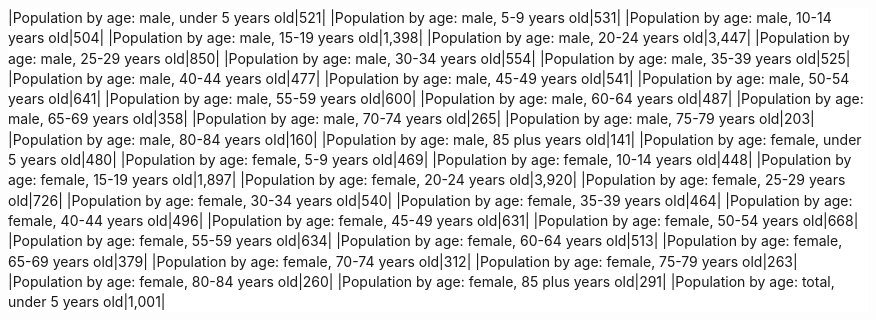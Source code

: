 |Population by age: male, under 5 years old|521|
|Population by age: male, 5-9 years old|531|
|Population by age: male, 10-14 years old|504|
|Population by age: male, 15-19 years old|1,398|
|Population by age: male, 20-24 years old|3,447|
|Population by age: male, 25-29 years old|850|
|Population by age: male, 30-34 years old|554|
|Population by age: male, 35-39 years old|525|
|Population by age: male, 40-44 years old|477|
|Population by age: male, 45-49 years old|541|
|Population by age: male, 50-54 years old|641|
|Population by age: male, 55-59 years old|600|
|Population by age: male, 60-64 years old|487|
|Population by age: male, 65-69 years old|358|
|Population by age: male, 70-74 years old|265|
|Population by age: male, 75-79 years old|203|
|Population by age: male, 80-84 years old|160|
|Population by age: male, 85 plus years old|141|
|Population by age: female, under 5 years old|480|
|Population by age: female, 5-9 years old|469|
|Population by age: female, 10-14 years old|448|
|Population by age: female, 15-19 years old|1,897|
|Population by age: female, 20-24 years old|3,920|
|Population by age: female, 25-29 years old|726|
|Population by age: female, 30-34 years old|540|
|Population by age: female, 35-39 years old|464|
|Population by age: female, 40-44 years old|496|
|Population by age: female, 45-49 years old|631|
|Population by age: female, 50-54 years old|668|
|Population by age: female, 55-59 years old|634|
|Population by age: female, 60-64 years old|513|
|Population by age: female, 65-69 years old|379|
|Population by age: female, 70-74 years old|312|
|Population by age: female, 75-79 years old|263|
|Population by age: female, 80-84 years old|260|
|Population by age: female, 85 plus years old|291|
|Population by age: total, under 5 years old|1,001|